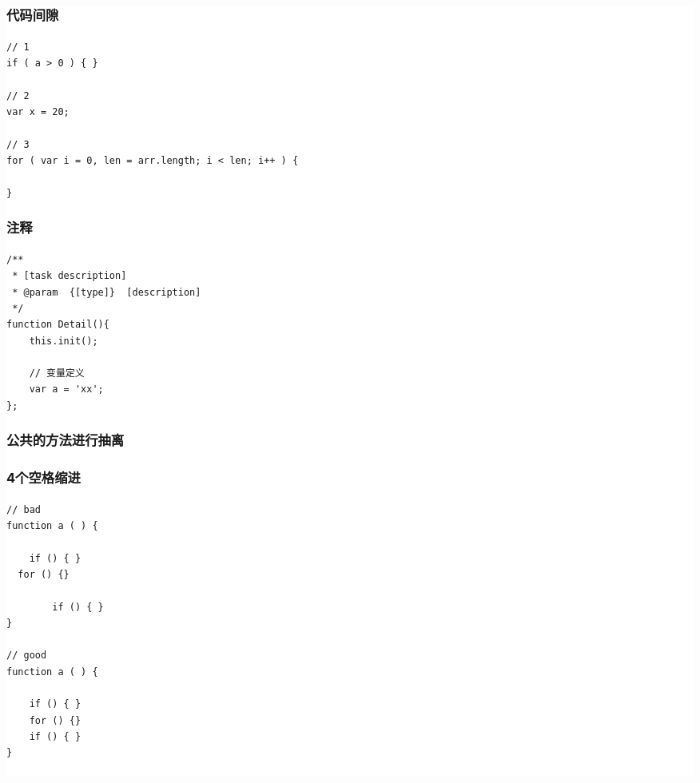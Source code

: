### 代码间隙

```
// 1
if ( a > 0 ) { }

// 2
var x = 20;

// 3
for ( var i = 0, len = arr.length; i < len; i++ ) {

}

```

### 注释

```
/**
 * [task description]
 * @param  {[type]}  [description]
 */
function Detail(){
    this.init();

    // 变量定义
    var a = 'xx';
};

```

### 公共的方法进行抽离

### 4个空格缩进

```
// bad
function a ( ) {

    if () { }
  for () {}

        if () { }
}

// good
function a ( ) {

    if () { }
    for () {}
    if () { }
}


```
